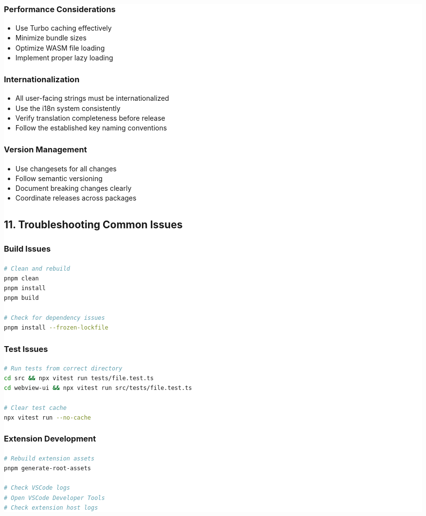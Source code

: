 ### Performance Considerations
- Use Turbo caching effectively
- Minimize bundle sizes
- Optimize WASM file loading
- Implement proper lazy loading

### Internationalization
- All user-facing strings must be internationalized
- Use the i18n system consistently
- Verify translation completeness before release
- Follow the established key naming conventions

### Version Management
- Use changesets for all changes
- Follow semantic versioning
- Document breaking changes clearly
- Coordinate releases across packages

## 11. Troubleshooting Common Issues

### Build Issues
```bash
# Clean and rebuild
pnpm clean
pnpm install
pnpm build

# Check for dependency issues
pnpm install --frozen-lockfile
```

### Test Issues
```bash
# Run tests from correct directory
cd src && npx vitest run tests/file.test.ts
cd webview-ui && npx vitest run src/tests/file.test.ts

# Clear test cache
npx vitest run --no-cache
```

### Extension Development
```bash
# Rebuild extension assets
pnpm generate-root-assets

# Check VSCode logs
# Open VSCode Developer Tools
# Check extension host logs
```
